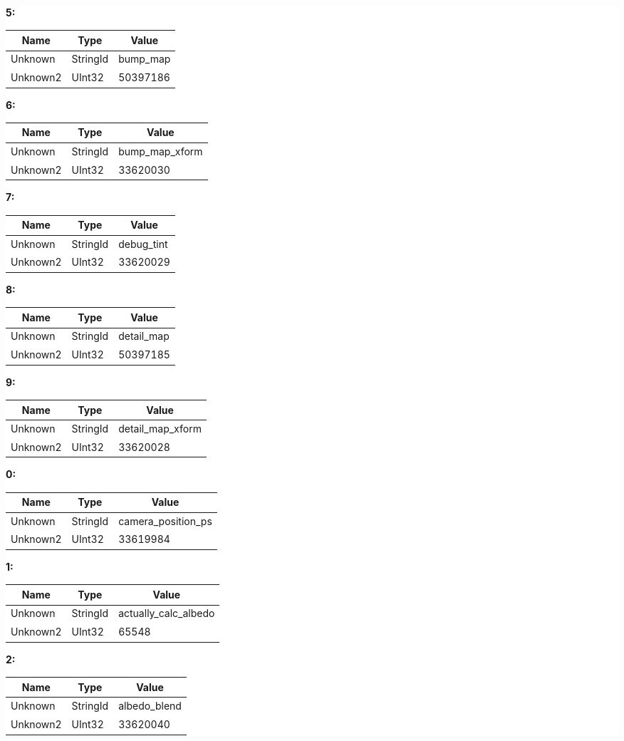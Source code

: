 **5:**

Name	| Type	| Value
---	|---	|---	|
Unknown	|StringId	|bump_map
Unknown2	|UInt32	|50397186


**6:**

Name	| Type	| Value
---	|---	|---	|
Unknown	|StringId	|bump_map_xform
Unknown2	|UInt32	|33620030


**7:**

Name	| Type	| Value
---	|---	|---	|
Unknown	|StringId	|debug_tint
Unknown2	|UInt32	|33620029


**8:**

Name	| Type	| Value
---	|---	|---	|
Unknown	|StringId	|detail_map
Unknown2	|UInt32	|50397185


**9:**

Name	| Type	| Value
---	|---	|---	|
Unknown	|StringId	|detail_map_xform
Unknown2	|UInt32	|33620028


**0:**

Name	| Type	| Value
---	|---	|---	|
Unknown	|StringId	|camera_position_ps
Unknown2	|UInt32	|33619984


**1:**

Name	| Type	| Value
---	|---	|---	|
Unknown	|StringId	|actually_calc_albedo
Unknown2	|UInt32	|65548


**2:**

Name	| Type	| Value
---	|---	|---	|
Unknown	|StringId	|albedo_blend
Unknown2	|UInt32	|33620040
